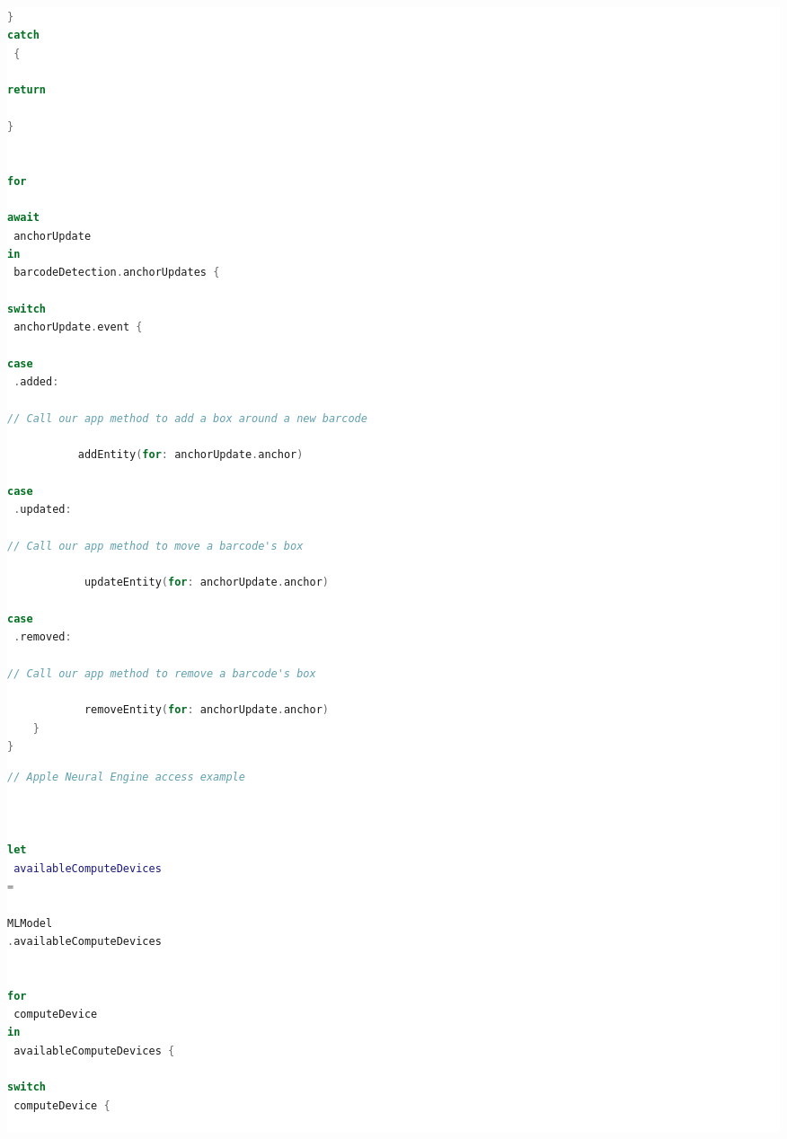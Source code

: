 ```swift
} 
catch
 {
    
return

}


for
 
await
 anchorUpdate 
in
 barcodeDetection.anchorUpdates {
    
switch
 anchorUpdate.event {
        
case
 .added:
           
// Call our app method to add a box around a new barcode

           addEntity(for: anchorUpdate.anchor)
        
case
 .updated:
            
// Call our app method to move a barcode's box

            updateEntity(for: anchorUpdate.anchor)
       
case
 .removed:
            
// Call our app method to remove a barcode's box

            removeEntity(for: anchorUpdate.anchor)
    }
}
```

```swift
// Apple Neural Engine access example



let
 availableComputeDevices 
=
 
MLModel
.availableComputeDevices


for
 computeDevice 
in
 availableComputeDevices {
    
switch
 computeDevice {
        
```